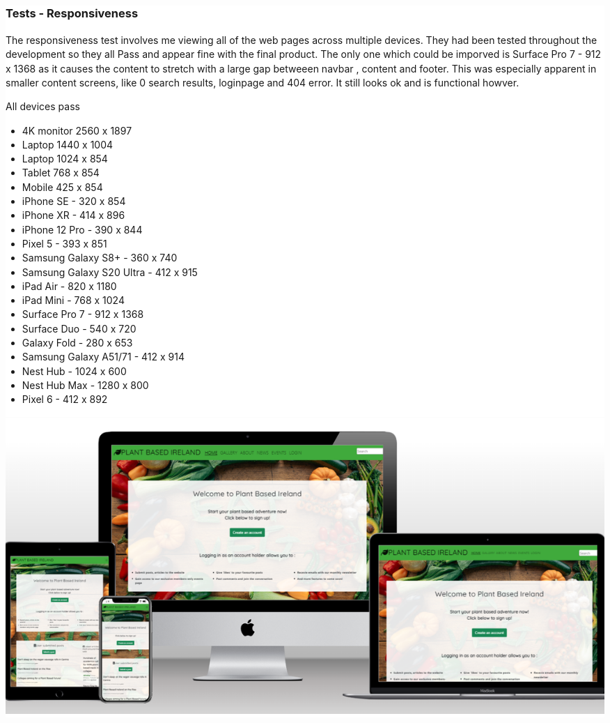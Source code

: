 
### Tests - Responsiveness 

The responsiveness test involves me viewing all of the web pages across multiple devices. They had been tested throughout the development so they all Pass and appear fine with the final product. The only one which could be imporved is Surface Pro 7 - 912 x 1368 as it causes the content to stretch with a large gap betweeen navbar , content and footer. This was especially apparent in smaller content screens, like 0 search results, loginpage and 404 error. It still looks ok and is functional howver.

 All devices pass


- 4K monitor 2560 x 1897 
- Laptop 1440 x 1004
- Laptop 1024 x 854
- Tablet 768 x 854
- Mobile 425 x 854
- iPhone SE - 320 x 854
- iPhone XR - 414 x 896
- iPhone 12 Pro - 390 x 844
- Pixel 5 - 393 x 851
- Samsung Galaxy S8+ - 360 x 740
- Samsung Galaxy S20 Ultra - 412 x 915
- iPad Air - 820 x 1180
- iPad Mini - 768 x 1024
- Surface Pro 7 - 912 x 1368
- Surface Duo - 540 x 720
- Galaxy Fold - 280 x 653
- Samsung Galaxy A51/71 - 412 x 914
- Nest Hub - 1024 x 600
- Nest Hub Max - 1280 x 800
- Pixel 6 - 412 x 892


![Image](readme_images/image-51.png)
